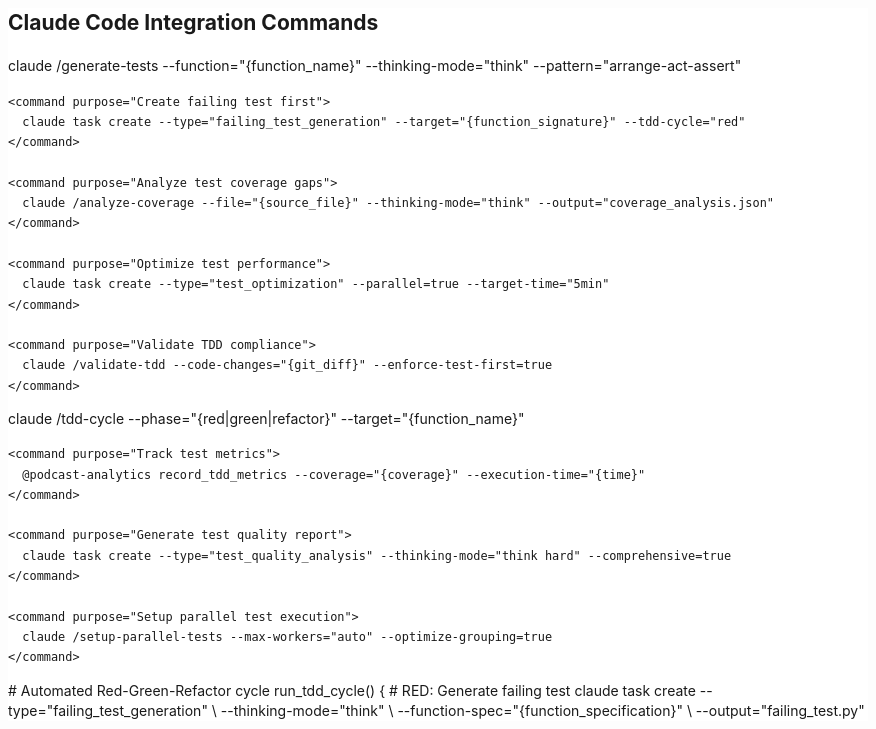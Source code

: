 ## Claude Code Integration Commands

<claude-code-tdd-commands>
  <test-generation-commands>
    <command purpose="Generate test template for function">
      claude /generate-tests --function="{function_name}" --thinking-mode="think" --pattern="arrange-act-assert"
    </command>
    
    <command purpose="Create failing test first">
      claude task create --type="failing_test_generation" --target="{function_signature}" --tdd-cycle="red"
    </command>
    
    <command purpose="Analyze test coverage gaps">
      claude /analyze-coverage --file="{source_file}" --thinking-mode="think" --output="coverage_analysis.json"
    </command>
    
    <command purpose="Optimize test performance">
      claude task create --type="test_optimization" --parallel=true --target-time="5min"
    </command>
    
    <command purpose="Validate TDD compliance">
      claude /validate-tdd --code-changes="{git_diff}" --enforce-test-first=true
    </command>
  </test-generation-commands>
  
  <automated-tdd-workflow-commands>
    <command purpose="Run TDD cycle automation">
      claude /tdd-cycle --phase="{red|green|refactor}" --target="{function_name}"
    </command>
    
    <command purpose="Track test metrics">
      @podcast-analytics record_tdd_metrics --coverage="{coverage}" --execution-time="{time}"
    </command>
    
    <command purpose="Generate test quality report">
      claude task create --type="test_quality_analysis" --thinking-mode="think hard" --comprehensive=true
    </command>
    
    <command purpose="Setup parallel test execution">
      claude /setup-parallel-tests --max-workers="auto" --optimize-grouping=true
    </command>
  </automated-tdd-workflow-commands>
</claude-code-tdd-commands>

<automated-tdd-workflows>
  <complete-tdd-cycle-automation>
    # Automated Red-Green-Refactor cycle
    run_tdd_cycle() {
        # RED: Generate failing test
        claude task create --type="failing_test_generation" \
          --thinking-mode="think" \
          --function-spec="{function_specification}" \
          --output="failing_test.py"
        